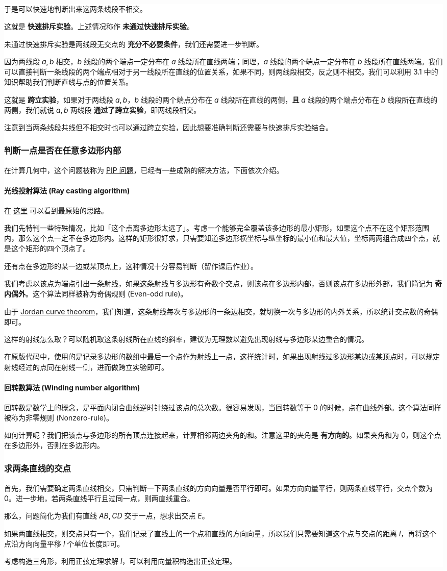 于是可以快速地判断出来这两条线段不相交。

这就是 **快速排斥实验**。上述情况称作 **未通过快速排斥实验**。

未通过快速排斥实验是两线段无交点的 **充分不必要条件**，我们还需要进一步判断。

因为两线段 $a,b$ 相交，$b$ 线段的两个端点一定分布在 $a$ 线段所在直线两端；同理，$a$ 线段的两个端点一定分布在 $b$ 线段所在直线两端。我们可以直接判断一条线段的两个端点相对于另一线段所在直线的位置关系，如果不同，则两线段相交，反之则不相交。我们可以利用 3.1 中的知识帮助我们判断直线与点的位置关系。

这就是 **跨立实验**，如果对于两线段 $a,b$，$b$ 线段的两个端点分布在 $a$ 线段所在直线的两侧，**且**  $a$ 线段的两个端点分布在 $b$ 线段所在直线的两侧，我们就说 $a,b$ 两线段 **通过了跨立实验**，即两线段相交。

注意到当两条线段共线但不相交时也可以通过跨立实验，因此想要准确判断还需要与快速排斥实验结合。

### 判断一点是否在任意多边形内部

在计算几何中，这个问题被称为 [PIP 问题](https://en.wikipedia.org/wiki/Point_in_polygon)，已经有一些成熟的解决方法，下面依次介绍。

#### 光线投射算法 (Ray casting algorithm)

在 [这里](https://wrf.ecse.rpi.edu/Research/Short_Notes/pnpoly.html) 可以看到最原始的思路。

我们先特判一些特殊情况，比如「这个点离多边形太远了」。考虑一个能够完全覆盖该多边形的最小矩形，如果这个点不在这个矩形范围内，那么这个点一定不在多边形内。这样的矩形很好求，只需要知道多边形横坐标与纵坐标的最小值和最大值，坐标两两组合成四个点，就是这个矩形的四个顶点了。

还有点在多边形的某一边或某顶点上，这种情况十分容易判断（留作课后作业）。

我们考虑以该点为端点引出一条射线，如果这条射线与多边形有奇数个交点，则该点在多边形内部，否则该点在多边形外部，我们简记为 **奇内偶外**。这个算法同样被称为奇偶规则 (Even-odd rule)。

由于 [Jordan curve theorem](https://en.wikipedia.org/wiki/Jordan_curve_theorem)，我们知道，这条射线每次与多边形的一条边相交，就切换一次与多边形的内外关系，所以统计交点数的奇偶即可。

这样的射线怎么取？可以随机取这条射线所在直线的斜率，建议为无理数以避免出现射线与多边形某边重合的情况。

在原版代码中，使用的是记录多边形的数组中最后一个点作为射线上一点，这样统计时，如果出现射线过多边形某边或某顶点时，可以规定射线经过的点同在射线一侧，进而做跨立实验即可。

#### 回转数算法 (Winding number algorithm)

回转数是数学上的概念，是平面内闭合曲线逆时针绕过该点的总次数。很容易发现，当回转数等于 $0$ 的时候，点在曲线外部。这个算法同样被称为非零规则 (Nonzero-rule)。

如何计算呢？我们把该点与多边形的所有顶点连接起来，计算相邻两边夹角的和。注意这里的夹角是 **有方向的**。如果夹角和为 $0$，则这个点在多边形外，否则在多边形内。

### 求两条直线的交点

首先，我们需要确定两条直线相交，只需判断一下两条直线的方向向量是否平行即可。如果方向向量平行，则两条直线平行，交点个数为 $0$。进一步地，若两条直线平行且过同一点，则两直线重合。

那么，问题简化为我们有直线 $AB,CD$ 交于一点，想求出交点 $E$。

如果两直线相交，则交点只有一个，我们记录了直线上的一个点和直线的方向向量，所以我们只需要知道这个点与交点的距离 $l$，再将这个点沿方向向量平移 $l$ 个单位长度即可。

考虑构造三角形，利用正弦定理求解 $l$，可以利用向量积构造出正弦定理。
